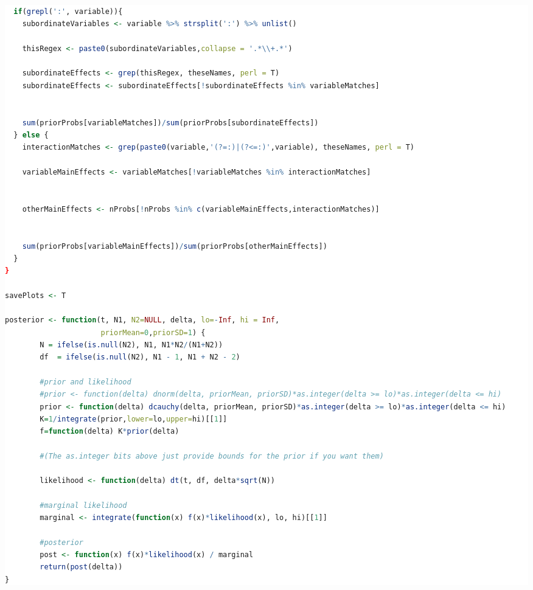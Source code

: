 ``` r
  if(grepl(':', variable)){
    subordinateVariables <- variable %>% strsplit(':') %>% unlist()
    
    thisRegex <- paste0(subordinateVariables,collapse = '.*\\+.*')
    
    subordinateEffects <- grep(thisRegex, theseNames, perl = T)
    subordinateEffects <- subordinateEffects[!subordinateEffects %in% variableMatches]
    
    
    sum(priorProbs[variableMatches])/sum(priorProbs[subordinateEffects])
  } else {
    interactionMatches <- grep(paste0(variable,'(?=:)|(?<=:)',variable), theseNames, perl = T)
    
    variableMainEffects <- variableMatches[!variableMatches %in% interactionMatches]
    
    
    otherMainEffects <- nProbs[!nProbs %in% c(variableMainEffects,interactionMatches)]
    
    
    sum(priorProbs[variableMainEffects])/sum(priorProbs[otherMainEffects])
  }
}

savePlots <- T

posterior <- function(t, N1, N2=NULL, delta, lo=-Inf, hi = Inf,
                      priorMean=0,priorSD=1) {
        N = ifelse(is.null(N2), N1, N1*N2/(N1+N2))
        df  = ifelse(is.null(N2), N1 - 1, N1 + N2 - 2)
        
        #prior and likelihood
        #prior <- function(delta) dnorm(delta, priorMean, priorSD)*as.integer(delta >= lo)*as.integer(delta <= hi) 
        prior <- function(delta) dcauchy(delta, priorMean, priorSD)*as.integer(delta >= lo)*as.integer(delta <= hi) 
        K=1/integrate(prior,lower=lo,upper=hi)[[1]]
        f=function(delta) K*prior(delta)
        
        #(The as.integer bits above just provide bounds for the prior if you want them)
      
        likelihood <- function(delta) dt(t, df, delta*sqrt(N))
        
        #marginal likelihood
        marginal <- integrate(function(x) f(x)*likelihood(x), lo, hi)[[1]]
        
        #posterior
        post <- function(x) f(x)*likelihood(x) / marginal
        return(post(delta))
}
```
